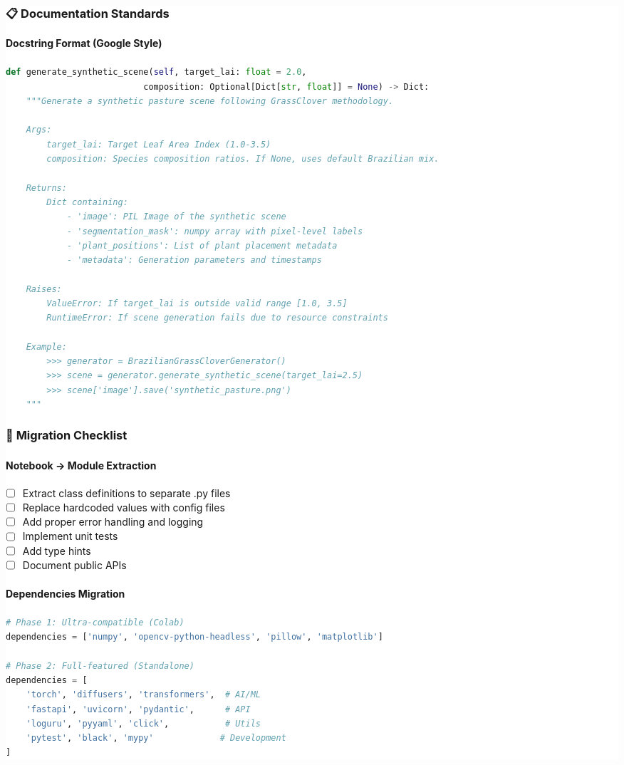 ### 📋 **Documentation Standards**

#### **Docstring Format** (Google Style)
```python
def generate_synthetic_scene(self, target_lai: float = 2.0, 
                           composition: Optional[Dict[str, float]] = None) -> Dict:
    """Generate a synthetic pasture scene following GrassClover methodology.
    
    Args:
        target_lai: Target Leaf Area Index (1.0-3.5)
        composition: Species composition ratios. If None, uses default Brazilian mix.
        
    Returns:
        Dict containing:
            - 'image': PIL Image of the synthetic scene
            - 'segmentation_mask': numpy array with pixel-level labels
            - 'plant_positions': List of plant placement metadata
            - 'metadata': Generation parameters and timestamps
            
    Raises:
        ValueError: If target_lai is outside valid range [1.0, 3.5]
        RuntimeError: If scene generation fails due to resource constraints
        
    Example:
        >>> generator = BrazilianGrassCloverGenerator()
        >>> scene = generator.generate_synthetic_scene(target_lai=2.5)
        >>> scene['image'].save('synthetic_pasture.png')
    """
```

### 🔄 **Migration Checklist**

#### **Notebook → Module Extraction**
- [ ] Extract class definitions to separate .py files
- [ ] Replace hardcoded values with config files
- [ ] Add proper error handling and logging
- [ ] Implement unit tests
- [ ] Add type hints
- [ ] Document public APIs

#### **Dependencies Migration**
```python
# Phase 1: Ultra-compatible (Colab)
dependencies = ['numpy', 'opencv-python-headless', 'pillow', 'matplotlib']

# Phase 2: Full-featured (Standalone)  
dependencies = [
    'torch', 'diffusers', 'transformers',  # AI/ML
    'fastapi', 'uvicorn', 'pydantic',      # API
    'loguru', 'pyyaml', 'click',           # Utils
    'pytest', 'black', 'mypy'             # Development
]
```
